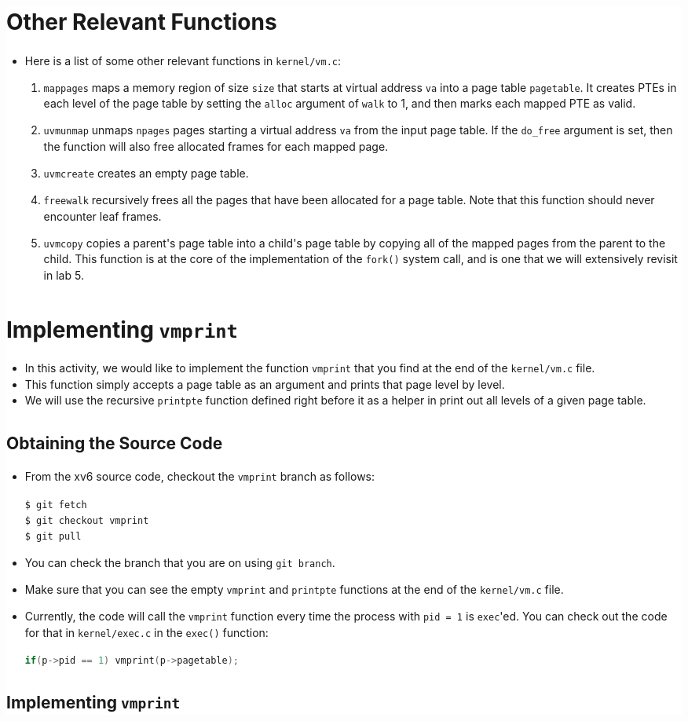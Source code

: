 # Other Relevant Functions

- Here is a list of some other relevant functions in `kernel/vm.c`:
  
  1. `mappages` maps a memory region of size `size` that starts at virtual
     address `va` into a page table `pagetable`. It creates PTEs in each level
     of the page table by setting the `alloc` argument of `walk` to 1, and then
     marks each mapped PTE as valid.

  2. `uvmunmap` unmaps `npages` pages starting a virtual address `va` from the
     input page table. If the `do_free` argument is set, then the function will
     also free allocated frames for each mapped page.

  3. `uvmcreate` creates an empty page table.

  4. `freewalk` recursively frees all the pages that have been allocated for a
     page table. Note that this function should never encounter leaf frames.

  5. `uvmcopy` copies a parent's page table into a child's page table by copying
     all of the mapped pages from the parent to the child. This function is at
     the core of the implementation of the `fork()` system call, and is one that
     we will extensively revisit in lab 5.

# Implementing `vmprint`

- In this activity, we would like to implement the function `vmprint` that you
  find at the end of the `kernel/vm.c` file.
- This function simply accepts a page table as an argument and prints that page
  level by level.
- We will use the recursive `printpte` function defined right before it as a
  helper in print out all levels of a given page table.

## Obtaining the Source Code

- From the xv6 source code, checkout the `vmprint` branch as follows:
  ```shell
  $ git fetch
  $ git checkout vmprint
  $ git pull
  ```
- You can check the branch that you are on using `git branch`.
- Make sure that you can see the empty `vmprint` and `printpte` functions at the
  end of the `kernel/vm.c` file.

- Currently, the code will call the `vmprint` function every time the process
  with `pid = 1` is `exec`'ed. You can check out the code for that in
  `kernel/exec.c` in the `exec()` function:
  ```c
  if(p->pid == 1) vmprint(p->pagetable);
  ```

## Implementing `vmprint`
